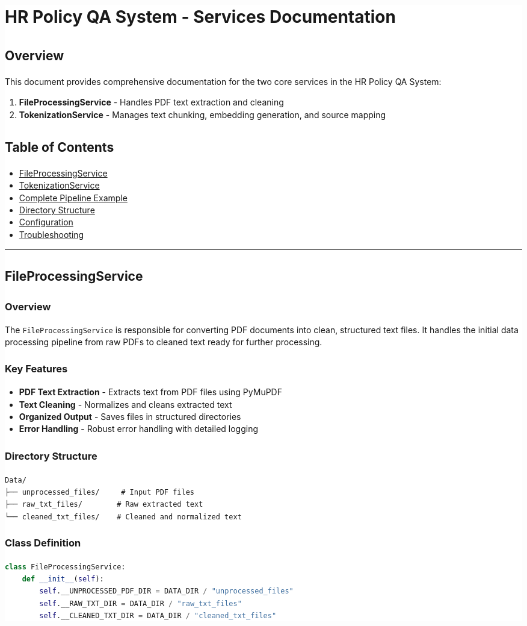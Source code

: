 # HR Policy QA System - Services Documentation

## Overview

This document provides comprehensive documentation for the two core services in the HR Policy QA System:

1. **FileProcessingService** - Handles PDF text extraction and cleaning
2. **TokenizationService** - Manages text chunking, embedding generation, and source mapping

## Table of Contents

- [FileProcessingService](#fileprocessingservice)
- [TokenizationService](#tokenizationservice)
- [Complete Pipeline Example](#complete-pipeline-example)
- [Directory Structure](#directory-structure)
- [Configuration](#configuration)
- [Troubleshooting](#troubleshooting)

---

## FileProcessingService

### Overview

The `FileProcessingService` is responsible for converting PDF documents into clean, structured text files. It handles the initial data processing pipeline from raw PDFs to cleaned text ready for further processing.

### Key Features

- **PDF Text Extraction** - Extracts text from PDF files using PyMuPDF
- **Text Cleaning** - Normalizes and cleans extracted text
- **Organized Output** - Saves files in structured directories
- **Error Handling** - Robust error handling with detailed logging

### Directory Structure

```
Data/
├── unprocessed_files/     # Input PDF files
├── raw_txt_files/        # Raw extracted text
└── cleaned_txt_files/    # Cleaned and normalized text
```

### Class Definition

```python
class FileProcessingService:
    def __init__(self):
        self.__UNPROCESSED_PDF_DIR = DATA_DIR / "unprocessed_files"
        self.__RAW_TXT_DIR = DATA_DIR / "raw_txt_files"
        self.__CLEANED_TXT_DIR = DATA_DIR / "cleaned_txt_files"
```

